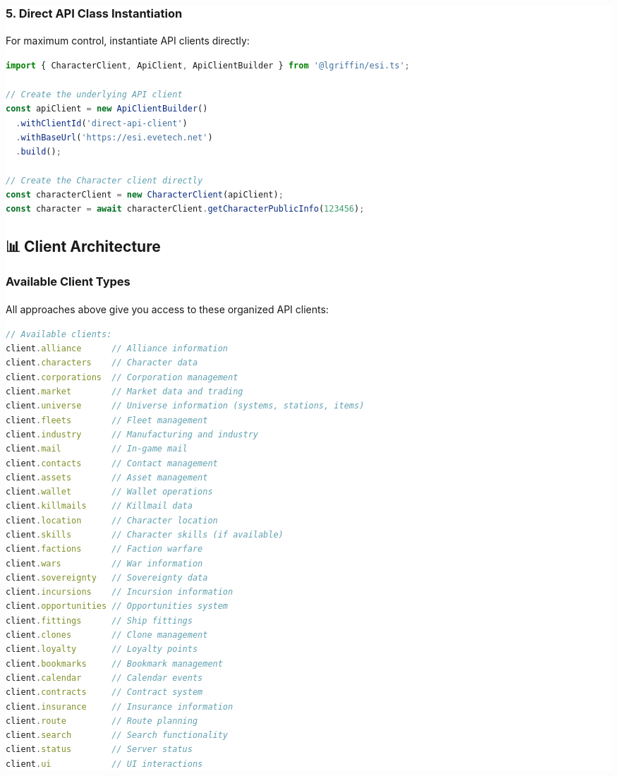 ### 5. Direct API Class Instantiation

For maximum control, instantiate API clients directly:

```typescript
import { CharacterClient, ApiClient, ApiClientBuilder } from '@lgriffin/esi.ts';

// Create the underlying API client
const apiClient = new ApiClientBuilder()
  .withClientId('direct-api-client')
  .withBaseUrl('https://esi.evetech.net')
  .build();

// Create the Character client directly
const characterClient = new CharacterClient(apiClient);
const character = await characterClient.getCharacterPublicInfo(123456);
```

## 📊 Client Architecture

### Available Client Types

All approaches above give you access to these organized API clients:

```typescript
// Available clients:
client.alliance      // Alliance information
client.characters    // Character data
client.corporations  // Corporation management
client.market        // Market data and trading
client.universe      // Universe information (systems, stations, items)
client.fleets        // Fleet management
client.industry      // Manufacturing and industry
client.mail          // In-game mail
client.contacts      // Contact management
client.assets        // Asset management
client.wallet        // Wallet operations
client.killmails     // Killmail data
client.location      // Character location
client.skills        // Character skills (if available)
client.factions      // Faction warfare
client.wars          // War information
client.sovereignty   // Sovereignty data
client.incursions    // Incursion information
client.opportunities // Opportunities system
client.fittings      // Ship fittings
client.clones        // Clone management
client.loyalty       // Loyalty points
client.bookmarks     // Bookmark management
client.calendar      // Calendar events
client.contracts     // Contract system
client.insurance     // Insurance information
client.route         // Route planning
client.search        // Search functionality
client.status        // Server status
client.ui            // UI interactions
```
